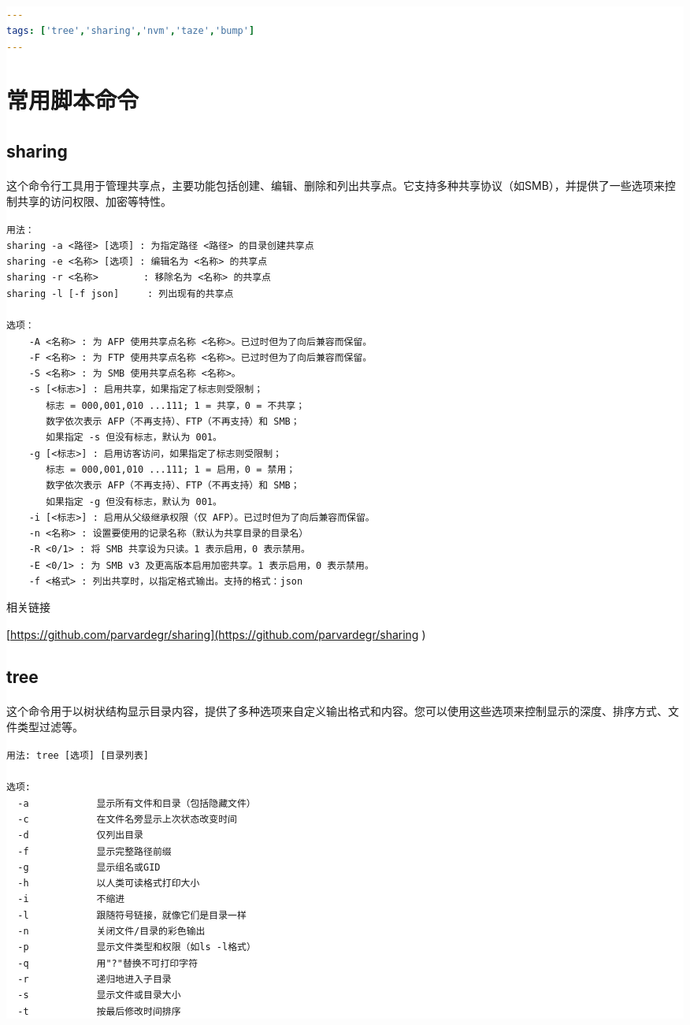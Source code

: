 ```yaml
---
tags: ['tree','sharing','nvm','taze','bump']
---
```


# 常用脚本命令

## sharing

这个命令行工具用于管理共享点，主要功能包括创建、编辑、删除和列出共享点。它支持多种共享协议（如SMB），并提供了一些选项来控制共享的访问权限、加密等特性。

```shell
用法：
sharing -a <路径> [选项] : 为指定路径 <路径> 的目录创建共享点
sharing -e <名称> [选项] : 编辑名为 <名称> 的共享点
sharing -r <名称>        : 移除名为 <名称> 的共享点
sharing -l [-f json]     : 列出现有的共享点

选项：
    -A <名称> : 为 AFP 使用共享点名称 <名称>。已过时但为了向后兼容而保留。
    -F <名称> : 为 FTP 使用共享点名称 <名称>。已过时但为了向后兼容而保留。
    -S <名称> : 为 SMB 使用共享点名称 <名称>。
    -s [<标志>] : 启用共享，如果指定了标志则受限制；
       标志 = 000,001,010 ...111; 1 = 共享，0 = 不共享；
       数字依次表示 AFP（不再支持）、FTP（不再支持）和 SMB；
       如果指定 -s 但没有标志，默认为 001。
    -g [<标志>] : 启用访客访问，如果指定了标志则受限制；
       标志 = 000,001,010 ...111; 1 = 启用，0 = 禁用；
       数字依次表示 AFP（不再支持）、FTP（不再支持）和 SMB；
       如果指定 -g 但没有标志，默认为 001。
    -i [<标志>] : 启用从父级继承权限（仅 AFP）。已过时但为了向后兼容而保留。
    -n <名称> : 设置要使用的记录名称（默认为共享目录的目录名）
    -R <0/1> : 将 SMB 共享设为只读。1 表示启用，0 表示禁用。
    -E <0/1> : 为 SMB v3 及更高版本启用加密共享。1 表示启用，0 表示禁用。
    -f <格式> : 列出共享时，以指定格式输出。支持的格式：json
```

相关链接

[https://github.com/parvardegr/sharing](https://github.com/parvardegr/sharing )

## tree

这个命令用于以树状结构显示目录内容，提供了多种选项来自定义输出格式和内容。您可以使用这些选项来控制显示的深度、排序方式、文件类型过滤等。

```shell
用法: tree [选项] [目录列表]

选项:
  -a            显示所有文件和目录（包括隐藏文件）
  -c            在文件名旁显示上次状态改变时间
  -d            仅列出目录
  -f            显示完整路径前缀
  -g            显示组名或GID
  -h            以人类可读格式打印大小
  -i            不缩进
  -l            跟随符号链接，就像它们是目录一样
  -n            关闭文件/目录的彩色输出
  -p            显示文件类型和权限（如ls -l格式）
  -q            用"?"替换不可打印字符
  -r            递归地进入子目录
  -s            显示文件或目录大小
  -t            按最后修改时间排序
```